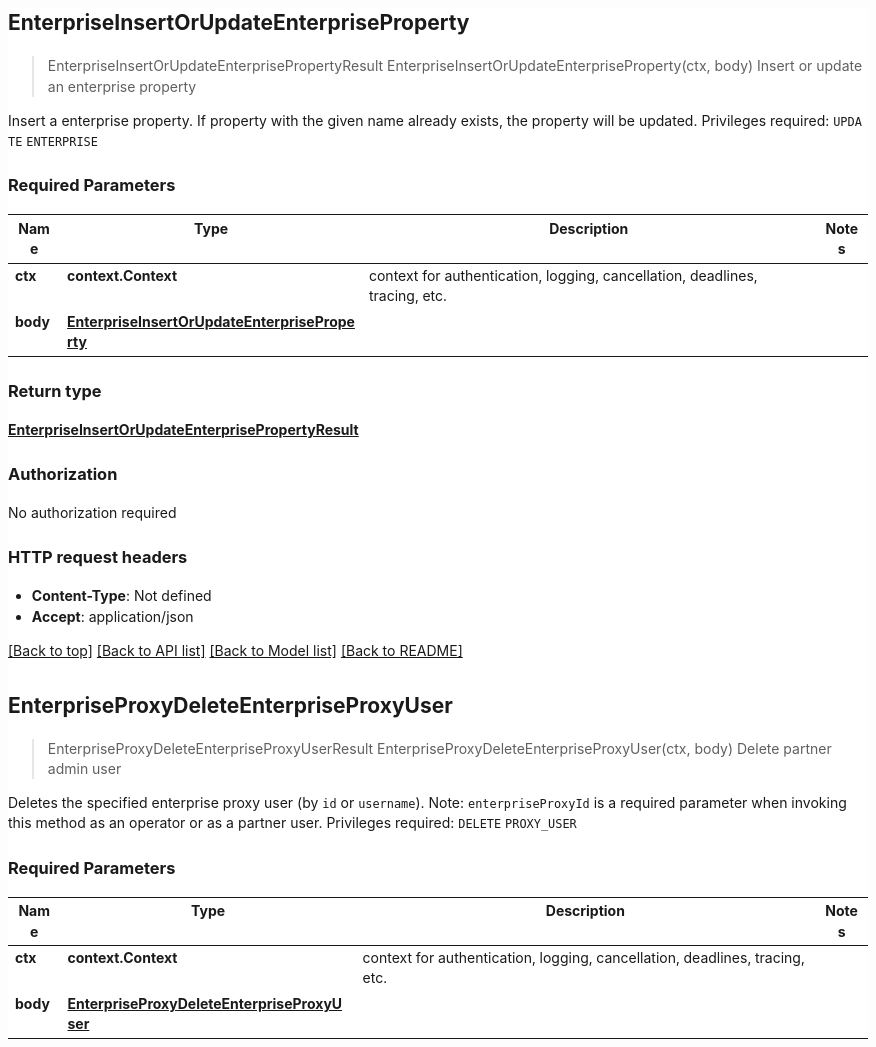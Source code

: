 
## EnterpriseInsertOrUpdateEnterpriseProperty

> EnterpriseInsertOrUpdateEnterprisePropertyResult EnterpriseInsertOrUpdateEnterpriseProperty(ctx, body)
Insert or update an enterprise property

Insert a enterprise property. If property with the given name already exists, the property will be updated.  Privileges required:  `UPDATE` `ENTERPRISE`

### Required Parameters


Name | Type | Description  | Notes
------------- | ------------- | ------------- | -------------
**ctx** | **context.Context** | context for authentication, logging, cancellation, deadlines, tracing, etc.
**body** | [**EnterpriseInsertOrUpdateEnterpriseProperty**](EnterpriseInsertOrUpdateEnterpriseProperty.md)|  | 

### Return type

[**EnterpriseInsertOrUpdateEnterprisePropertyResult**](enterprise_insert_or_update_enterprise_property_result.md)

### Authorization

No authorization required

### HTTP request headers

- **Content-Type**: Not defined
- **Accept**: application/json

[[Back to top]](#) [[Back to API list]](../README.md#documentation-for-api-endpoints)
[[Back to Model list]](../README.md#documentation-for-models)
[[Back to README]](../README.md)


## EnterpriseProxyDeleteEnterpriseProxyUser

> EnterpriseProxyDeleteEnterpriseProxyUserResult EnterpriseProxyDeleteEnterpriseProxyUser(ctx, body)
Delete partner admin user

Deletes the specified enterprise proxy user (by `id` or `username`). Note: `enterpriseProxyId` is a required parameter when invoking this method as an operator or as a partner user.  Privileges required:  `DELETE` `PROXY_USER`

### Required Parameters


Name | Type | Description  | Notes
------------- | ------------- | ------------- | -------------
**ctx** | **context.Context** | context for authentication, logging, cancellation, deadlines, tracing, etc.
**body** | [**EnterpriseProxyDeleteEnterpriseProxyUser**](EnterpriseProxyDeleteEnterpriseProxyUser.md)|  | 
